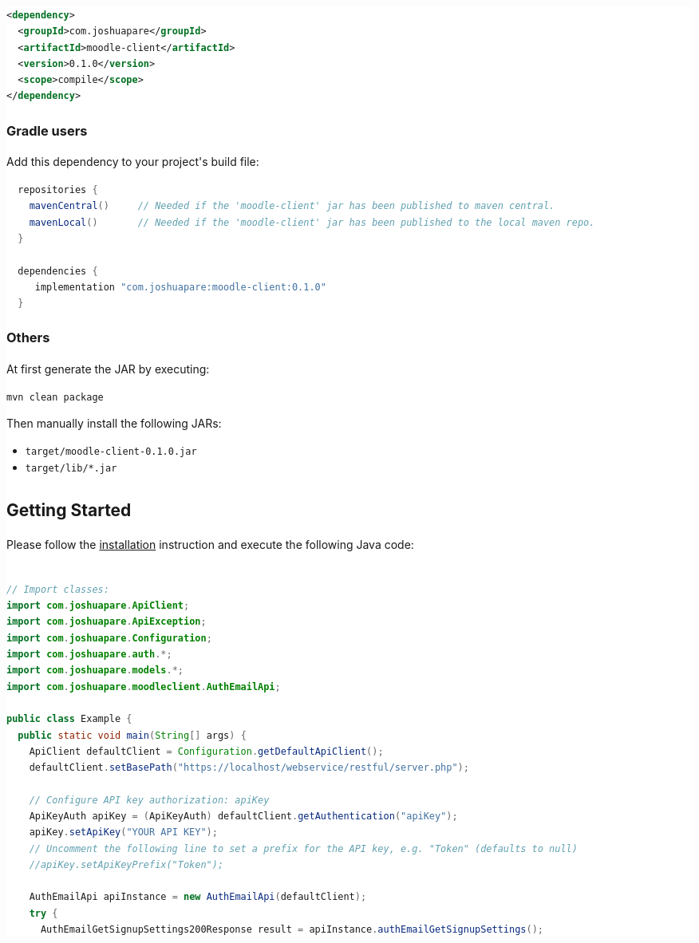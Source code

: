 ```xml
<dependency>
  <groupId>com.joshuapare</groupId>
  <artifactId>moodle-client</artifactId>
  <version>0.1.0</version>
  <scope>compile</scope>
</dependency>
```

### Gradle users

Add this dependency to your project's build file:

```groovy
  repositories {
    mavenCentral()     // Needed if the 'moodle-client' jar has been published to maven central.
    mavenLocal()       // Needed if the 'moodle-client' jar has been published to the local maven repo.
  }

  dependencies {
     implementation "com.joshuapare:moodle-client:0.1.0"
  }
```

### Others

At first generate the JAR by executing:

```shell
mvn clean package
```

Then manually install the following JARs:

* `target/moodle-client-0.1.0.jar`
* `target/lib/*.jar`

## Getting Started

Please follow the [installation](#installation) instruction and execute the following Java code:

```java

// Import classes:
import com.joshuapare.ApiClient;
import com.joshuapare.ApiException;
import com.joshuapare.Configuration;
import com.joshuapare.auth.*;
import com.joshuapare.models.*;
import com.joshuapare.moodleclient.AuthEmailApi;

public class Example {
  public static void main(String[] args) {
    ApiClient defaultClient = Configuration.getDefaultApiClient();
    defaultClient.setBasePath("https://localhost/webservice/restful/server.php");
    
    // Configure API key authorization: apiKey
    ApiKeyAuth apiKey = (ApiKeyAuth) defaultClient.getAuthentication("apiKey");
    apiKey.setApiKey("YOUR API KEY");
    // Uncomment the following line to set a prefix for the API key, e.g. "Token" (defaults to null)
    //apiKey.setApiKeyPrefix("Token");

    AuthEmailApi apiInstance = new AuthEmailApi(defaultClient);
    try {
      AuthEmailGetSignupSettings200Response result = apiInstance.authEmailGetSignupSettings();
```